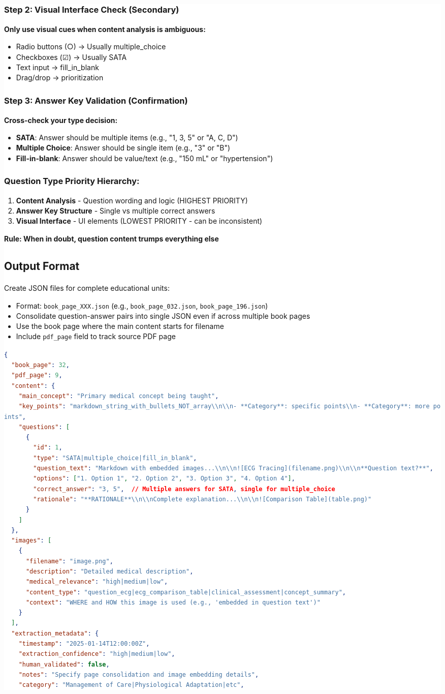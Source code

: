 ### Step 2: Visual Interface Check (Secondary)
**Only use visual cues when content analysis is ambiguous:**
- Radio buttons (○) → Usually multiple_choice
- Checkboxes (☑) → Usually SATA  
- Text input → fill_in_blank
- Drag/drop → prioritization

### Step 3: Answer Key Validation (Confirmation)
**Cross-check your type decision:**
- **SATA**: Answer should be multiple items (e.g., "1, 3, 5" or "A, C, D")
- **Multiple Choice**: Answer should be single item (e.g., "3" or "B")
- **Fill-in-blank**: Answer should be value/text (e.g., "150 mL" or "hypertension")

### Question Type Priority Hierarchy:
1. **Content Analysis** - Question wording and logic (HIGHEST PRIORITY)
2. **Answer Key Structure** - Single vs multiple correct answers  
3. **Visual Interface** - UI elements (LOWEST PRIORITY - can be inconsistent)

**Rule: When in doubt, question content trumps everything else**

## Output Format
Create JSON files for complete educational units:
- Format: `book_page_XXX.json` (e.g., `book_page_032.json`, `book_page_196.json`)
- Consolidate question-answer pairs into single JSON even if across multiple book pages
- Use the book page where the main content starts for filename
- Include `pdf_page` field to track source PDF page

```json
{
  "book_page": 32,
  "pdf_page": 9,
  "content": {
    "main_concept": "Primary medical concept being taught",
    "key_points": "markdown_string_with_bullets_NOT_array\\n\\n- **Category**: specific points\\n- **Category**: more points",
    "questions": [
      {
        "id": 1,
        "type": "SATA|multiple_choice|fill_in_blank",
        "question_text": "Markdown with embedded images...\\n\\n![ECG Tracing](filename.png)\\n\\n**Question text?**",
        "options": ["1. Option 1", "2. Option 2", "3. Option 3", "4. Option 4"],
        "correct_answer": "3, 5",  // Multiple answers for SATA, single for multiple_choice
        "rationale": "**RATIONALE**\\n\\nComplete explanation...\\n\\n![Comparison Table](table.png)"
      }
    ]
  },
  "images": [
    {
      "filename": "image.png",
      "description": "Detailed medical description",
      "medical_relevance": "high|medium|low",
      "content_type": "question_ecg|ecg_comparison_table|clinical_assessment|concept_summary",
      "context": "WHERE and HOW this image is used (e.g., 'embedded in question text')"
    }
  ],
  "extraction_metadata": {
    "timestamp": "2025-01-14T12:00:00Z",
    "extraction_confidence": "high|medium|low",
    "human_validated": false,
    "notes": "Specify page consolidation and image embedding details",
    "category": "Management of Care|Physiological Adaptation|etc",
```